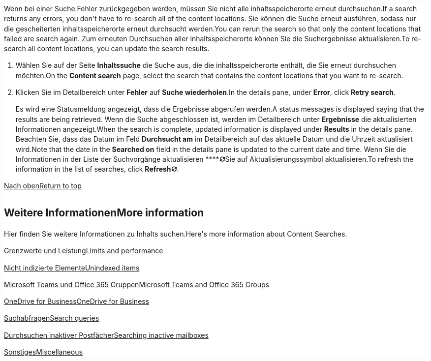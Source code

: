 <span data-ttu-id="f4d35-289">Wenn bei einer Suche Fehler zurückgegeben werden, müssen Sie nicht alle inhaltsspeicherorte erneut durchsuchen.</span><span class="sxs-lookup"><span data-stu-id="f4d35-289">If a search returns any errors, you don't have to re-search all of the content locations.</span></span> <span data-ttu-id="f4d35-290">Sie können die Suche erneut ausführen, sodass nur die gescheiterten inhaltsspeicherorte erneut durchsucht werden.</span><span class="sxs-lookup"><span data-stu-id="f4d35-290">You can rerun the search so that only the content locations that failed are search again.</span></span> <span data-ttu-id="f4d35-291">Zum erneuten Durchsuchen aller inhaltsspeicherorte können Sie die Suchergebnisse aktualisieren.</span><span class="sxs-lookup"><span data-stu-id="f4d35-291">To re-search all content locations, you can update the search results.</span></span>
  
1. <span data-ttu-id="f4d35-292">Wählen Sie auf der Seite **Inhaltssuche** die Suche aus, die die inhaltsspeicherorte enthält, die Sie erneut durchsuchen möchten.</span><span class="sxs-lookup"><span data-stu-id="f4d35-292">On the **Content search** page, select the search that contains the content locations that you want to re-search.</span></span> 
    
2. <span data-ttu-id="f4d35-293">Klicken Sie im Detailbereich unter **Fehler** auf **Suche wiederholen**.</span><span class="sxs-lookup"><span data-stu-id="f4d35-293">In the details pane, under **Error**, click **Retry search**.</span></span>
    
    <span data-ttu-id="f4d35-294">Es wird eine Statusmeldung angezeigt, dass die Ergebnisse abgerufen werden.</span><span class="sxs-lookup"><span data-stu-id="f4d35-294">A status messages is displayed saying that the results are being retrieved.</span></span> <span data-ttu-id="f4d35-295">Wenn die Suche abgeschlossen ist, werden im Detailbereich unter **Ergebnisse** die aktualisierten Informationen angezeigt.</span><span class="sxs-lookup"><span data-stu-id="f4d35-295">When the search is complete, updated information is displayed under **Results** in the details pane.</span></span> <span data-ttu-id="f4d35-296">Beachten Sie, dass das Datum im Feld **Durchsucht am** im Detailbereich auf das aktuelle Datum und die Uhrzeit aktualisiert wird.</span><span class="sxs-lookup"><span data-stu-id="f4d35-296">Note that the date in the **Searched on** field in the details pane is updated to the current date and time.</span></span> <span data-ttu-id="f4d35-297">Wenn Sie die Informationen in der Liste der Suchvorgänge aktualisieren \*\*\*\*![möchten, klicken](media/O365-MDM-Policy-RefreshIcon.gif)Sie auf Aktualisierungssymbol aktualisieren.</span><span class="sxs-lookup"><span data-stu-id="f4d35-297">To refresh the information in the list of searches, click **Refresh**![Refresh icon](media/O365-MDM-Policy-RefreshIcon.gif).</span></span>
    
[<span data-ttu-id="f4d35-298">Nach oben</span><span class="sxs-lookup"><span data-stu-id="f4d35-298">Return to top</span></span>](run-a-content-search-in-the-security-and-compliance-center.md#top)
  
## <a name="more-information"></a><span data-ttu-id="f4d35-299">Weitere Informationen</span><span class="sxs-lookup"><span data-stu-id="f4d35-299">More information</span></span>
<span data-ttu-id="f4d35-300"><a name="moreinfo"> </a></span><span class="sxs-lookup"><span data-stu-id="f4d35-300"></span></span>

<span data-ttu-id="f4d35-301">Hier finden Sie weitere Informationen zu Inhalts suchen.</span><span class="sxs-lookup"><span data-stu-id="f4d35-301">Here's more information about Content Searches.</span></span>
  
[<span data-ttu-id="f4d35-302">Grenzwerte und Leistung</span><span class="sxs-lookup"><span data-stu-id="f4d35-302">Limits and performance</span></span>](#limits-and-performance)
  
[<span data-ttu-id="f4d35-303">Nicht indizierte Elemente</span><span class="sxs-lookup"><span data-stu-id="f4d35-303">Unindexed items</span></span>](#unindexed-items) 
 
[<span data-ttu-id="f4d35-304">Microsoft Teams und Office 365 Gruppen</span><span class="sxs-lookup"><span data-stu-id="f4d35-304">Microsoft Teams and Office 365 Groups</span></span>](#microsoft-teams-and-office-365-groups)
  
[<span data-ttu-id="f4d35-305">OneDrive for Business</span><span class="sxs-lookup"><span data-stu-id="f4d35-305">OneDrive for Business</span></span>](#onedrive-for-business)
  
[<span data-ttu-id="f4d35-306">Suchabfragen</span><span class="sxs-lookup"><span data-stu-id="f4d35-306">Search queries</span></span>](#search-queries)
  
[<span data-ttu-id="f4d35-307">Durchsuchen inaktiver Postfächer</span><span class="sxs-lookup"><span data-stu-id="f4d35-307">Searching inactive mailboxes</span></span>](#searching-inactive-mailboxes)
  
[<span data-ttu-id="f4d35-308">Sonstiges</span><span class="sxs-lookup"><span data-stu-id="f4d35-308">Miscellaneous</span></span>](#miscellaneous)
  